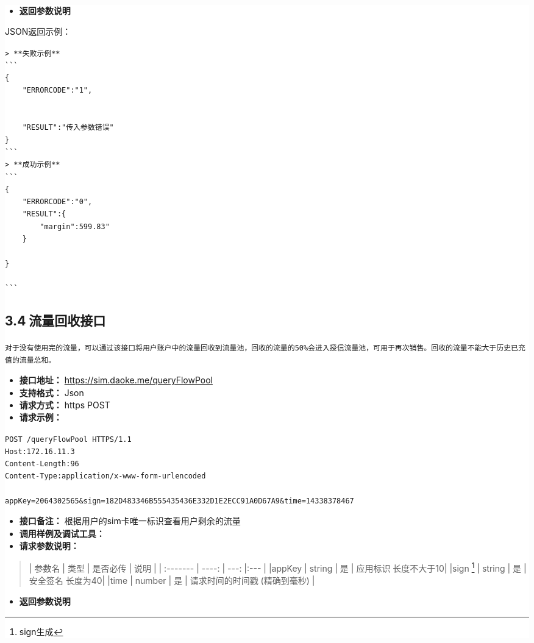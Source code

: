 
 - **返回参数说明**

 JSON返回示例：

	> **失败示例**
	```
	{
        "ERRORCODE":"1",


        "RESULT":"传入参数错误"
    }
	```
	> **成功示例**
	```
	{
	    "ERRORCODE":"0",
	    "RESULT":{
	        "margin":599.83"
        }

	}

	```


## 3.4 流量回收接口
    对于没有使用完的流量，可以通过该接口将用户账户中的流量回收到流量池，回收的流量的50%会进入授信流量池，可用于再次销售。回收的流量不能大于历史已充值的流量总和。

 - **接口地址：** https://sim.daoke.me/queryFlowPool
 - **支持格式：** Json
 - **请求方式：** https POST
 - **请求示例：**

```
POST /queryFlowPool HTTPS/1.1
Host:172.16.11.3
Content-Length:96
Content-Type:application/x-www-form-urlencoded

appKey=2064302565&sign=182D483346B555435436E332D1E2ECC91A0D67A9&time=14338378467
```

 - **接口备注：** 根据用户的sim卡唯一标识查看用户剩余的流量
 - **调用样例及调试工具：**
 - **请求参数说明：**
>| 参数名     | 类型 | 是否必传   | 说明 |
| :------- | ----: | ---: |:--- |
|appKey           |  string     | 是        | 应用标识       长度不大于10|
|sign [^footnote]            |  string   | 是         | 安全签名     长度为40|
|time        |  number      | 是         | 请求时间的时间戳 (精确到毫秒) |


 - **返回参数说明**


[^footnote]:  sign生成